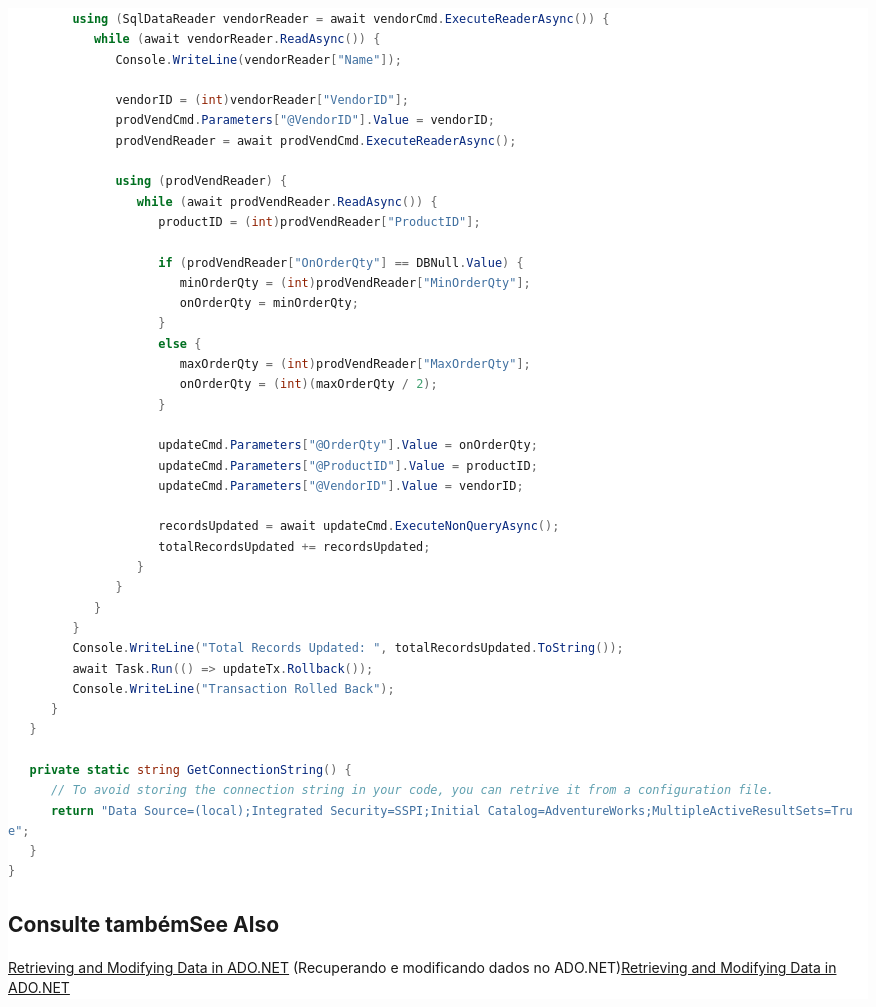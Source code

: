 ```csharp
         using (SqlDataReader vendorReader = await vendorCmd.ExecuteReaderAsync()) {  
            while (await vendorReader.ReadAsync()) {  
               Console.WriteLine(vendorReader["Name"]);  
  
               vendorID = (int)vendorReader["VendorID"];  
               prodVendCmd.Parameters["@VendorID"].Value = vendorID;  
               prodVendReader = await prodVendCmd.ExecuteReaderAsync();  
  
               using (prodVendReader) {  
                  while (await prodVendReader.ReadAsync()) {  
                     productID = (int)prodVendReader["ProductID"];  
  
                     if (prodVendReader["OnOrderQty"] == DBNull.Value) {  
                        minOrderQty = (int)prodVendReader["MinOrderQty"];  
                        onOrderQty = minOrderQty;  
                     }  
                     else {  
                        maxOrderQty = (int)prodVendReader["MaxOrderQty"];  
                        onOrderQty = (int)(maxOrderQty / 2);  
                     }  
  
                     updateCmd.Parameters["@OrderQty"].Value = onOrderQty;  
                     updateCmd.Parameters["@ProductID"].Value = productID;  
                     updateCmd.Parameters["@VendorID"].Value = vendorID;  
  
                     recordsUpdated = await updateCmd.ExecuteNonQueryAsync();  
                     totalRecordsUpdated += recordsUpdated;  
                  }  
               }  
            }  
         }  
         Console.WriteLine("Total Records Updated: ", totalRecordsUpdated.ToString());  
         await Task.Run(() => updateTx.Rollback());  
         Console.WriteLine("Transaction Rolled Back");  
      }  
   }  
  
   private static string GetConnectionString() {  
      // To avoid storing the connection string in your code, you can retrive it from a configuration file.  
      return "Data Source=(local);Integrated Security=SSPI;Initial Catalog=AdventureWorks;MultipleActiveResultSets=True";  
   }  
}  
```  
  
## <a name="see-also"></a><span data-ttu-id="721e3-172">Consulte também</span><span class="sxs-lookup"><span data-stu-id="721e3-172">See Also</span></span>  
 <span data-ttu-id="721e3-173">[Retrieving and Modifying Data in ADO.NET](../../../../docs/framework/data/adonet/retrieving-and-modifying-data.md) (Recuperando e modificando dados no ADO.NET)</span><span class="sxs-lookup"><span data-stu-id="721e3-173">[Retrieving and Modifying Data in ADO.NET](../../../../docs/framework/data/adonet/retrieving-and-modifying-data.md)</span></span>
